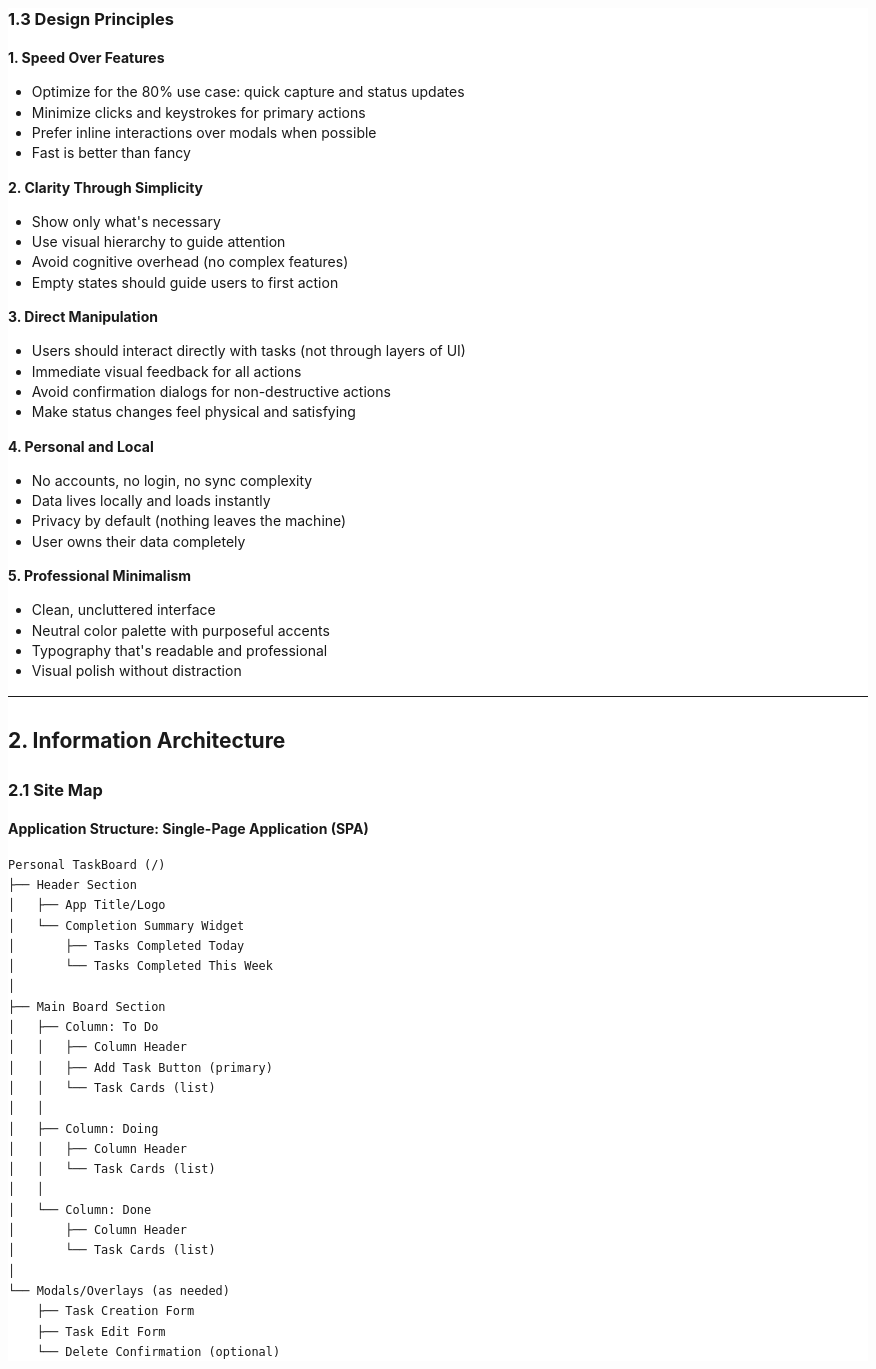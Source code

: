 ### 1.3 Design Principles

**1. Speed Over Features**
- Optimize for the 80% use case: quick capture and status updates
- Minimize clicks and keystrokes for primary actions
- Prefer inline interactions over modals when possible
- Fast is better than fancy

**2. Clarity Through Simplicity**
- Show only what's necessary
- Use visual hierarchy to guide attention
- Avoid cognitive overhead (no complex features)
- Empty states should guide users to first action

**3. Direct Manipulation**
- Users should interact directly with tasks (not through layers of UI)
- Immediate visual feedback for all actions
- Avoid confirmation dialogs for non-destructive actions
- Make status changes feel physical and satisfying

**4. Personal and Local**
- No accounts, no login, no sync complexity
- Data lives locally and loads instantly
- Privacy by default (nothing leaves the machine)
- User owns their data completely

**5. Professional Minimalism**
- Clean, uncluttered interface
- Neutral color palette with purposeful accents
- Typography that's readable and professional
- Visual polish without distraction

---

## 2. Information Architecture

### 2.1 Site Map

**Application Structure: Single-Page Application (SPA)**

```
Personal TaskBoard (/)
├── Header Section
│   ├── App Title/Logo
│   └── Completion Summary Widget
│       ├── Tasks Completed Today
│       └── Tasks Completed This Week
│
├── Main Board Section
│   ├── Column: To Do
│   │   ├── Column Header
│   │   ├── Add Task Button (primary)
│   │   └── Task Cards (list)
│   │
│   ├── Column: Doing
│   │   ├── Column Header
│   │   └── Task Cards (list)
│   │
│   └── Column: Done
│       ├── Column Header
│       └── Task Cards (list)
│
└── Modals/Overlays (as needed)
    ├── Task Creation Form
    ├── Task Edit Form
    └── Delete Confirmation (optional)
```